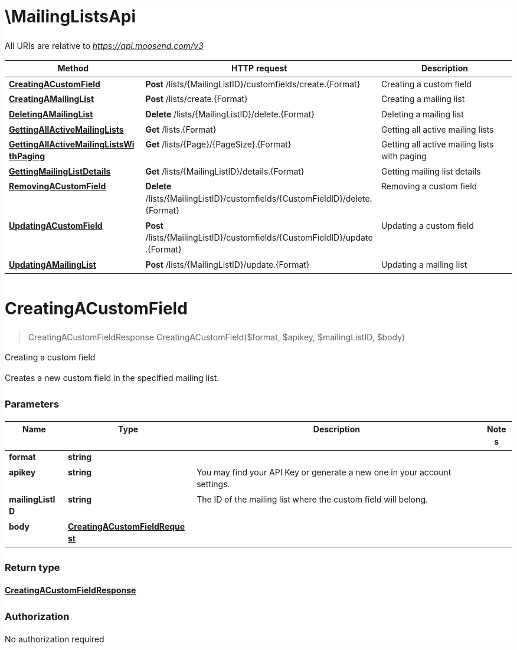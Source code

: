 # \MailingListsApi

All URIs are relative to *https://api.moosend.com/v3*

Method | HTTP request | Description
------------- | ------------- | -------------
[**CreatingACustomField**](MailingListsApi.md#CreatingACustomField) | **Post** /lists/{MailingListID}/customfields/create.{Format} | Creating a custom field
[**CreatingAMailingList**](MailingListsApi.md#CreatingAMailingList) | **Post** /lists/create.{Format} | Creating a mailing list
[**DeletingAMailingList**](MailingListsApi.md#DeletingAMailingList) | **Delete** /lists/{MailingListID}/delete.{Format} | Deleting a mailing list
[**GettingAllActiveMailingLists**](MailingListsApi.md#GettingAllActiveMailingLists) | **Get** /lists.{Format} | Getting all active mailing lists
[**GettingAllActiveMailingListsWithPaging**](MailingListsApi.md#GettingAllActiveMailingListsWithPaging) | **Get** /lists/{Page}/{PageSize}.{Format} | Getting all active mailing lists with paging
[**GettingMailingListDetails**](MailingListsApi.md#GettingMailingListDetails) | **Get** /lists/{MailingListID}/details.{Format} | Getting mailing list details
[**RemovingACustomField**](MailingListsApi.md#RemovingACustomField) | **Delete** /lists/{MailingListID}/customfields/{CustomFieldID}/delete.{Format} | Removing a custom field
[**UpdatingACustomField**](MailingListsApi.md#UpdatingACustomField) | **Post** /lists/{MailingListID}/customfields/{CustomFieldID}/update.{Format} | Updating a custom field
[**UpdatingAMailingList**](MailingListsApi.md#UpdatingAMailingList) | **Post** /lists/{MailingListID}/update.{Format} | Updating a mailing list


# **CreatingACustomField**
> CreatingACustomFieldResponse CreatingACustomField($format, $apikey, $mailingListID, $body)

Creating a custom field

Creates a new custom field in the specified mailing list.


### Parameters

Name | Type | Description  | Notes
------------- | ------------- | ------------- | -------------
 **format** | **string**|  | 
 **apikey** | **string**| You may find your API Key or generate a new one in your account settings. | 
 **mailingListID** | **string**| The ID of the mailing list where the custom field will belong. | 
 **body** | [**CreatingACustomFieldRequest**](CreatingACustomFieldRequest.md)|  | 

### Return type

[**CreatingACustomFieldResponse**](CreatingACustomFieldResponse.md)

### Authorization

No authorization required
